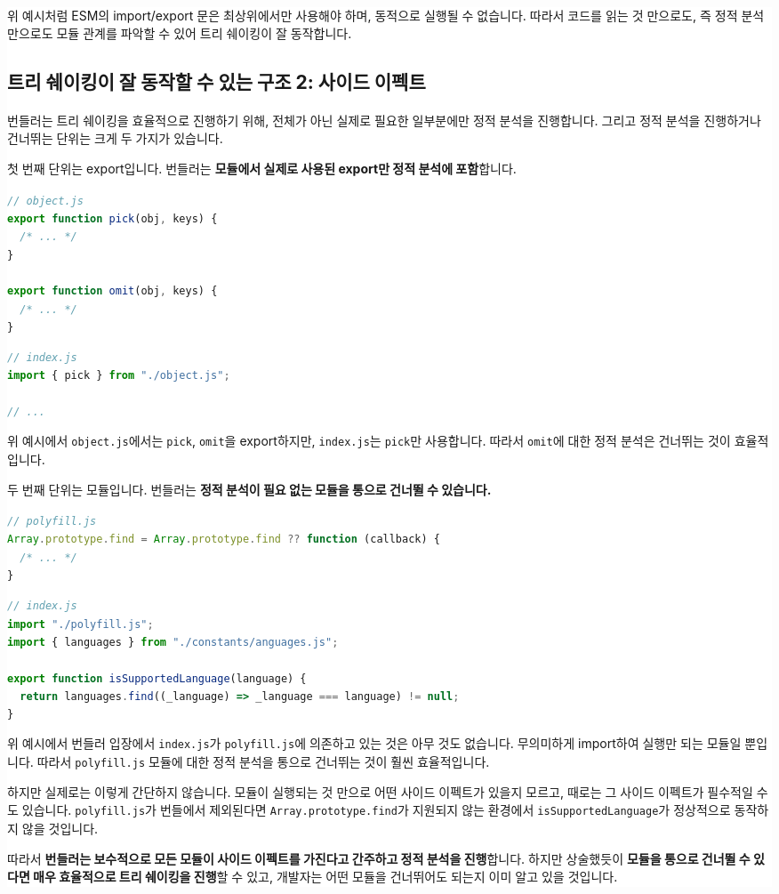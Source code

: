 위 예시처럼 ESM의 import/export 문은 최상위에서만 사용해야 하며, 동적으로 실행될 수 없습니다. 따라서 코드를 읽는 것 만으로도, 즉 정적 분석만으로도 모듈 관계를 파악할 수 있어 트리 쉐이킹이 잘 동작합니다.

## 트리 쉐이킹이 잘 동작할 수 있는 구조 2: 사이드 이펙트

번들러는 트리 쉐이킹을 효율적으로 진행하기 위해, 전체가 아닌 실제로 필요한 일부분에만 정적 분석을 진행합니다. 그리고 정적 분석을 진행하거나 건너뛰는 단위는 크게 두 가지가 있습니다.

첫 번째 단위는 export입니다. 번들러는 **모듈에서 실제로 사용된 export만 정적 분석에 포함**합니다.

```javascript
// object.js
export function pick(obj, keys) {
  /* ... */
}

export function omit(obj, keys) {
  /* ... */
}
```

```javascript
// index.js
import { pick } from "./object.js";

// ...
```

위 예시에서 `object.js`에서는 `pick`, `omit`을 export하지만, `index.js`는 `pick`만 사용합니다. 따라서 `omit`에 대한 정적 분석은 건너뛰는 것이 효율적입니다.

두 번째 단위는 모듈입니다. 번들러는 **정적 분석이 필요 없는 모듈을 통으로 건너뛸 수 있습니다.**

```javascript
// polyfill.js
Array.prototype.find = Array.prototype.find ?? function (callback) {
  /* ... */
}
```

```javascript
// index.js
import "./polyfill.js";
import { languages } from "./constants/anguages.js";

export function isSupportedLanguage(language) {
  return languages.find((_language) => _language === language) != null;
}
```

위 예시에서 번들러 입장에서 `index.js`가 `polyfill.js`에 의존하고 있는 것은 아무 것도 없습니다. 무의미하게 import하여 실행만 되는 모듈일 뿐입니다. 따라서 `polyfill.js` 모듈에 대한 정적 분석을 통으로 건너뛰는 것이 훨씬 효율적입니다.

하지만 실제로는 이렇게 간단하지 않습니다. 모듈이 실행되는 것 만으로 어떤 사이드 이펙트가 있을지 모르고, 때로는 그 사이드 이펙트가 필수적일 수도 있습니다. `polyfill.js`가 번들에서 제외된다면 `Array.prototype.find`가 지원되지 않는 환경에서 `isSupportedLanguage`가 정상적으로 동작하지 않을 것입니다.

따라서 **번들러는 보수적으로 모든 모듈이 사이드 이펙트를 가진다고 간주하고 정적 분석을 진행**합니다. 하지만 상술했듯이 **모듈을 통으로 건너뛸 수 있다면 매우 효율적으로 트리 쉐이킹을 진행**할 수 있고, 개발자는 어떤 모듈을 건너뛰어도 되는지 이미 알고 있을 것입니다.
